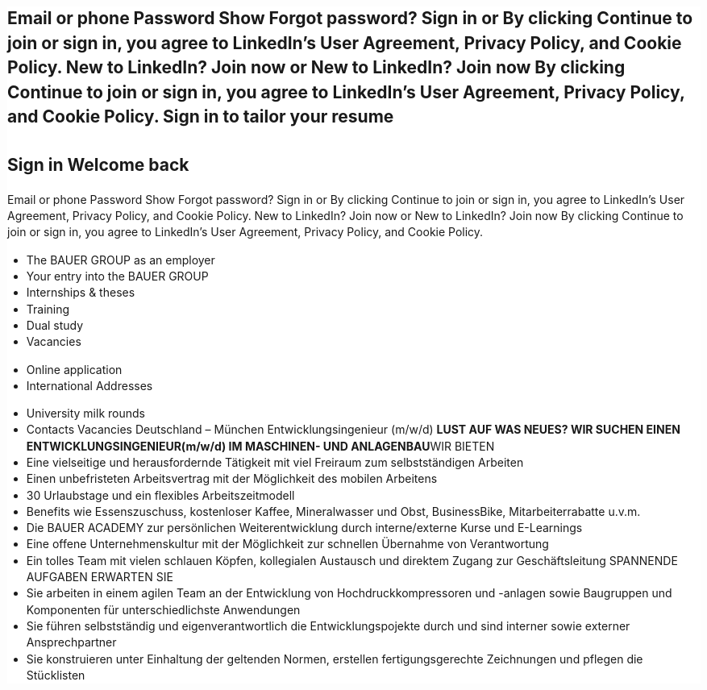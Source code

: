 Email or phone
Password
Show
Forgot password?
Sign in
or
By clicking Continue to join or sign in, you agree to LinkedIn’s User Agreement, Privacy Policy, and Cookie Policy.
New to LinkedIn? Join now
or
New to LinkedIn? Join now
By clicking Continue to join or sign in, you agree to LinkedIn’s User Agreement, Privacy Policy, and Cookie Policy.
Sign in to tailor your resume
-----------------------------
Sign in
Welcome back
------------
Email or phone
Password
Show
Forgot password?
Sign in
or
By clicking Continue to join or sign in, you agree to LinkedIn’s User Agreement, Privacy Policy, and Cookie Policy.
New to LinkedIn? Join now
or
New to LinkedIn? Join now
By clicking Continue to join or sign in, you agree to LinkedIn’s User Agreement, Privacy Policy, and Cookie Policy.
* The BAUER GROUP as an employer
* Your entry into the BAUER GROUP
* Internships & theses
* Training
* Dual study
* Vacancies
+ Online application
+ International Addresses
* University milk rounds
* Contacts
Vacancies
Deutschland – München
Entwicklungsingenieur (m/w/d)
**LUST AUF WAS NEUES?
WIR SUCHEN EINEN ENTWICKLUNGSINGENIEUR(m/w/d) IM MASCHINEN- UND ANLAGENBAU**WIR BIETEN
* Eine vielseitige und herausfordernde Tätigkeit mit viel Freiraum zum selbstständigen Arbeiten
* Einen unbefristeten Arbeitsvertrag mit der Möglichkeit des mobilen Arbeitens
* 30 Urlaubstage und ein flexibles Arbeitszeitmodell
* Benefits wie Essenszuschuss, kostenloser Kaffee, Mineralwasser und Obst, BusinessBike, Mitarbeiterrabatte u.v.m.
* Die BAUER ACADEMY zur persönlichen Weiterentwicklung durch interne/externe Kurse und E-Learnings
* Eine offene Unternehmenskultur mit der Möglichkeit zur schnellen Übernahme von Verantwortung
* Ein tolles Team mit vielen schlauen Köpfen, kollegialen Austausch und direktem Zugang zur Geschäftsleitung
SPANNENDE AUFGABEN ERWARTEN SIE
* Sie arbeiten in einem agilen Team an der Entwicklung von Hochdruckkompressoren und -anlagen sowie Baugruppen und Komponenten für unterschiedlichste Anwendungen
* Sie führen selbstständig und eigenverantwortlich die Entwicklungspojekte durch und sind interner sowie externer Ansprechpartner
* Sie konstruieren unter Einhaltung der geltenden Normen, erstellen fertigungsgerechte Zeichnungen und pflegen die Stücklisten